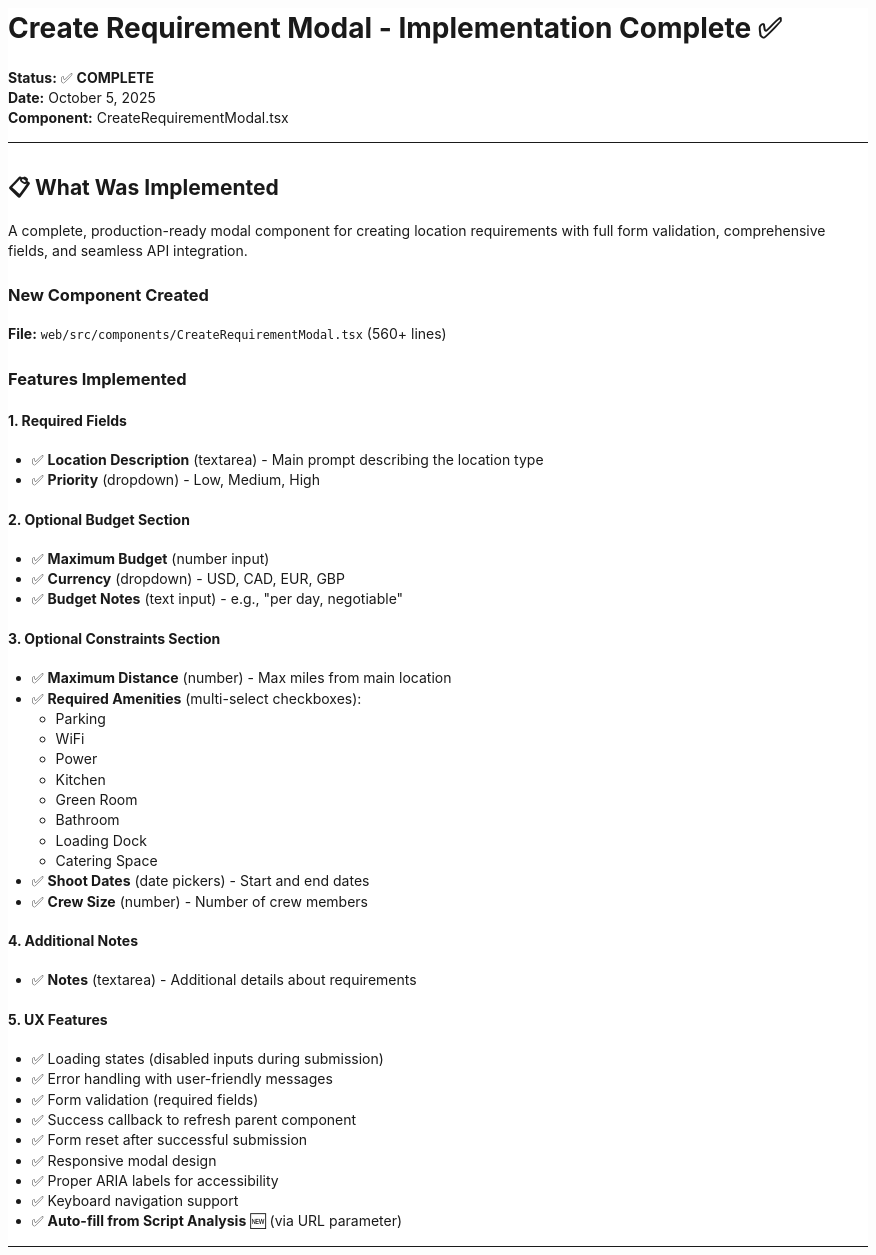 # Create Requirement Modal - Implementation Complete ✅

**Status:** ✅ **COMPLETE**  
**Date:** October 5, 2025  
**Component:** CreateRequirementModal.tsx

---

## 📋 What Was Implemented

A complete, production-ready modal component for creating location requirements with full form validation, comprehensive fields, and seamless API integration.

### New Component Created

**File:** `web/src/components/CreateRequirementModal.tsx` (560+ lines)

### Features Implemented

#### 1. **Required Fields**

- ✅ **Location Description** (textarea) - Main prompt describing the location type
- ✅ **Priority** (dropdown) - Low, Medium, High

#### 2. **Optional Budget Section**

- ✅ **Maximum Budget** (number input)
- ✅ **Currency** (dropdown) - USD, CAD, EUR, GBP
- ✅ **Budget Notes** (text input) - e.g., "per day, negotiable"

#### 3. **Optional Constraints Section**

- ✅ **Maximum Distance** (number) - Max miles from main location
- ✅ **Required Amenities** (multi-select checkboxes):
  - Parking
  - WiFi
  - Power
  - Kitchen
  - Green Room
  - Bathroom
  - Loading Dock
  - Catering Space
- ✅ **Shoot Dates** (date pickers) - Start and end dates
- ✅ **Crew Size** (number) - Number of crew members

#### 4. **Additional Notes**

- ✅ **Notes** (textarea) - Additional details about requirements

#### 5. **UX Features**

- ✅ Loading states (disabled inputs during submission)
- ✅ Error handling with user-friendly messages
- ✅ Form validation (required fields)
- ✅ Success callback to refresh parent component
- ✅ Form reset after successful submission
- ✅ Responsive modal design
- ✅ Proper ARIA labels for accessibility
- ✅ Keyboard navigation support
- ✅ **Auto-fill from Script Analysis** 🆕 (via URL parameter)

---